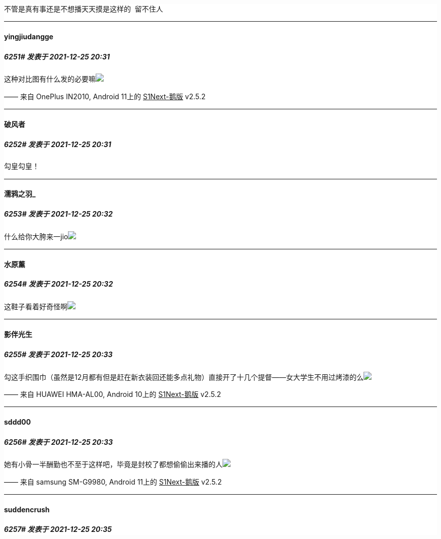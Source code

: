 不管是真有事还是不想播天天摸是这样的  留不住人

*****

####  yingjiudangge  
##### 6251#       发表于 2021-12-25 20:31

这种对比图有什么发的必要嘛<img src="https://static.saraba1st.com/image/smiley/face2017/002.png" referrerpolicy="no-referrer">

—— 来自 OnePlus IN2010, Android 11上的 [S1Next-鹅版](https://github.com/ykrank/S1-Next/releases) v2.5.2

*****

####  破风者  
##### 6252#       发表于 2021-12-25 20:31

勾皇勾皇！

*****

####  濡鸦之羽_  
##### 6253#       发表于 2021-12-25 20:32

什么给你大胯来一jio<img src="https://static.saraba1st.com/image/smiley/face2017/067.png" referrerpolicy="no-referrer">

*****

####  水原薰  
##### 6254#       发表于 2021-12-25 20:32

这鞋子看着好奇怪啊<img src="https://static.saraba1st.com/image/smiley/face2017/068.png" referrerpolicy="no-referrer">

*****

####  影伴光生  
##### 6255#       发表于 2021-12-25 20:33

勾这手织围巾（虽然是12月都有但是赶在新衣装回还能多点礼物）直接开了十几个提督——女大学生不用过烤漆的么<img src="https://static.saraba1st.com/image/smiley/face2017/067.png" referrerpolicy="no-referrer">

—— 来自 HUAWEI HMA-AL00, Android 10上的 [S1Next-鹅版](https://github.com/ykrank/S1-Next/releases) v2.5.2

*****

####  sddd00  
##### 6256#       发表于 2021-12-25 20:33

她有小骨一半酬勤也不至于这样吧，毕竟是封校了都想偷偷出来播的人<img src="https://static.saraba1st.com/image/smiley/face2017/009.gif" referrerpolicy="no-referrer">

—— 来自 samsung SM-G9980, Android 11上的 [S1Next-鹅版](https://github.com/ykrank/S1-Next/releases) v2.5.2

*****

####  suddencrush  
##### 6257#       发表于 2021-12-25 20:35
